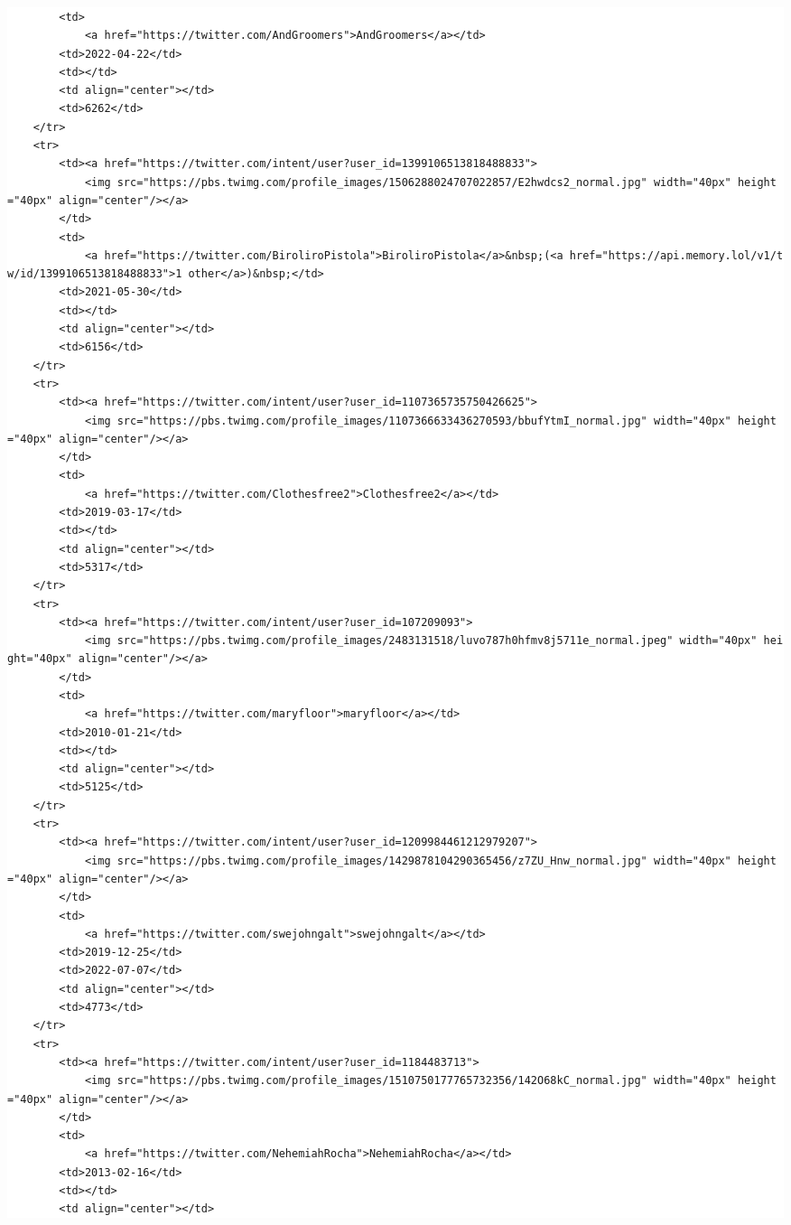             <td>
                <a href="https://twitter.com/AndGroomers">AndGroomers</a></td>
            <td>2022-04-22</td>
            <td></td>
            <td align="center"></td>
            <td>6262</td>
        </tr>
        <tr>
            <td><a href="https://twitter.com/intent/user?user_id=1399106513818488833">
                <img src="https://pbs.twimg.com/profile_images/1506288024707022857/E2hwdcs2_normal.jpg" width="40px" height="40px" align="center"/></a>
            </td>
            <td>
                <a href="https://twitter.com/BiroliroPistola">BiroliroPistola</a>&nbsp;(<a href="https://api.memory.lol/v1/tw/id/1399106513818488833">1 other</a>)&nbsp;</td>
            <td>2021-05-30</td>
            <td></td>
            <td align="center"></td>
            <td>6156</td>
        </tr>
        <tr>
            <td><a href="https://twitter.com/intent/user?user_id=1107365735750426625">
                <img src="https://pbs.twimg.com/profile_images/1107366633436270593/bbufYtmI_normal.jpg" width="40px" height="40px" align="center"/></a>
            </td>
            <td>
                <a href="https://twitter.com/Clothesfree2">Clothesfree2</a></td>
            <td>2019-03-17</td>
            <td></td>
            <td align="center"></td>
            <td>5317</td>
        </tr>
        <tr>
            <td><a href="https://twitter.com/intent/user?user_id=107209093">
                <img src="https://pbs.twimg.com/profile_images/2483131518/luvo787h0hfmv8j5711e_normal.jpeg" width="40px" height="40px" align="center"/></a>
            </td>
            <td>
                <a href="https://twitter.com/maryfloor">maryfloor</a></td>
            <td>2010-01-21</td>
            <td></td>
            <td align="center"></td>
            <td>5125</td>
        </tr>
        <tr>
            <td><a href="https://twitter.com/intent/user?user_id=1209984461212979207">
                <img src="https://pbs.twimg.com/profile_images/1429878104290365456/z7ZU_Hnw_normal.jpg" width="40px" height="40px" align="center"/></a>
            </td>
            <td>
                <a href="https://twitter.com/swejohngalt">swejohngalt</a></td>
            <td>2019-12-25</td>
            <td>2022-07-07</td>
            <td align="center"></td>
            <td>4773</td>
        </tr>
        <tr>
            <td><a href="https://twitter.com/intent/user?user_id=1184483713">
                <img src="https://pbs.twimg.com/profile_images/1510750177765732356/142O68kC_normal.jpg" width="40px" height="40px" align="center"/></a>
            </td>
            <td>
                <a href="https://twitter.com/NehemiahRocha">NehemiahRocha</a></td>
            <td>2013-02-16</td>
            <td></td>
            <td align="center"></td>